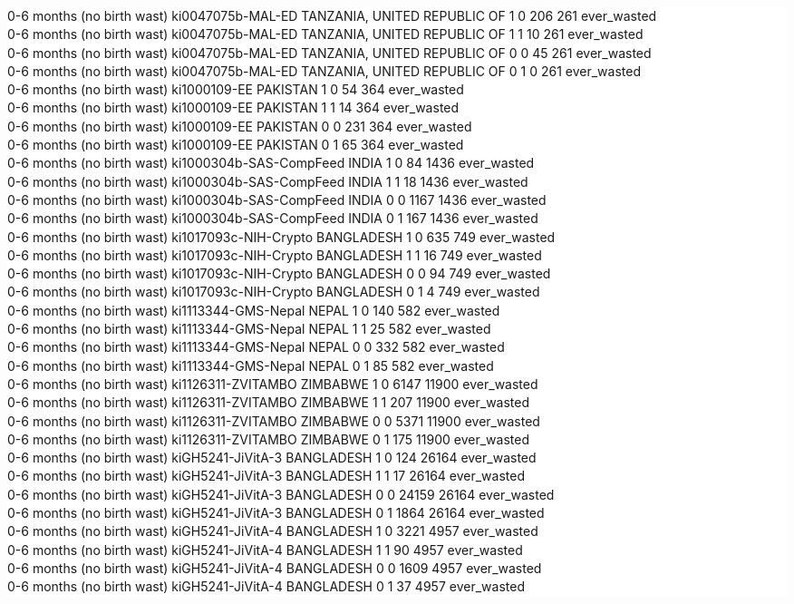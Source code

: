 0-6 months (no birth wast)    ki0047075b-MAL-ED         TANZANIA, UNITED REPUBLIC OF   1                    0      206     261  ever_wasted      
0-6 months (no birth wast)    ki0047075b-MAL-ED         TANZANIA, UNITED REPUBLIC OF   1                    1       10     261  ever_wasted      
0-6 months (no birth wast)    ki0047075b-MAL-ED         TANZANIA, UNITED REPUBLIC OF   0                    0       45     261  ever_wasted      
0-6 months (no birth wast)    ki0047075b-MAL-ED         TANZANIA, UNITED REPUBLIC OF   0                    1        0     261  ever_wasted      
0-6 months (no birth wast)    ki1000109-EE              PAKISTAN                       1                    0       54     364  ever_wasted      
0-6 months (no birth wast)    ki1000109-EE              PAKISTAN                       1                    1       14     364  ever_wasted      
0-6 months (no birth wast)    ki1000109-EE              PAKISTAN                       0                    0      231     364  ever_wasted      
0-6 months (no birth wast)    ki1000109-EE              PAKISTAN                       0                    1       65     364  ever_wasted      
0-6 months (no birth wast)    ki1000304b-SAS-CompFeed   INDIA                          1                    0       84    1436  ever_wasted      
0-6 months (no birth wast)    ki1000304b-SAS-CompFeed   INDIA                          1                    1       18    1436  ever_wasted      
0-6 months (no birth wast)    ki1000304b-SAS-CompFeed   INDIA                          0                    0     1167    1436  ever_wasted      
0-6 months (no birth wast)    ki1000304b-SAS-CompFeed   INDIA                          0                    1      167    1436  ever_wasted      
0-6 months (no birth wast)    ki1017093c-NIH-Crypto     BANGLADESH                     1                    0      635     749  ever_wasted      
0-6 months (no birth wast)    ki1017093c-NIH-Crypto     BANGLADESH                     1                    1       16     749  ever_wasted      
0-6 months (no birth wast)    ki1017093c-NIH-Crypto     BANGLADESH                     0                    0       94     749  ever_wasted      
0-6 months (no birth wast)    ki1017093c-NIH-Crypto     BANGLADESH                     0                    1        4     749  ever_wasted      
0-6 months (no birth wast)    ki1113344-GMS-Nepal       NEPAL                          1                    0      140     582  ever_wasted      
0-6 months (no birth wast)    ki1113344-GMS-Nepal       NEPAL                          1                    1       25     582  ever_wasted      
0-6 months (no birth wast)    ki1113344-GMS-Nepal       NEPAL                          0                    0      332     582  ever_wasted      
0-6 months (no birth wast)    ki1113344-GMS-Nepal       NEPAL                          0                    1       85     582  ever_wasted      
0-6 months (no birth wast)    ki1126311-ZVITAMBO        ZIMBABWE                       1                    0     6147   11900  ever_wasted      
0-6 months (no birth wast)    ki1126311-ZVITAMBO        ZIMBABWE                       1                    1      207   11900  ever_wasted      
0-6 months (no birth wast)    ki1126311-ZVITAMBO        ZIMBABWE                       0                    0     5371   11900  ever_wasted      
0-6 months (no birth wast)    ki1126311-ZVITAMBO        ZIMBABWE                       0                    1      175   11900  ever_wasted      
0-6 months (no birth wast)    kiGH5241-JiVitA-3         BANGLADESH                     1                    0      124   26164  ever_wasted      
0-6 months (no birth wast)    kiGH5241-JiVitA-3         BANGLADESH                     1                    1       17   26164  ever_wasted      
0-6 months (no birth wast)    kiGH5241-JiVitA-3         BANGLADESH                     0                    0    24159   26164  ever_wasted      
0-6 months (no birth wast)    kiGH5241-JiVitA-3         BANGLADESH                     0                    1     1864   26164  ever_wasted      
0-6 months (no birth wast)    kiGH5241-JiVitA-4         BANGLADESH                     1                    0     3221    4957  ever_wasted      
0-6 months (no birth wast)    kiGH5241-JiVitA-4         BANGLADESH                     1                    1       90    4957  ever_wasted      
0-6 months (no birth wast)    kiGH5241-JiVitA-4         BANGLADESH                     0                    0     1609    4957  ever_wasted      
0-6 months (no birth wast)    kiGH5241-JiVitA-4         BANGLADESH                     0                    1       37    4957  ever_wasted      